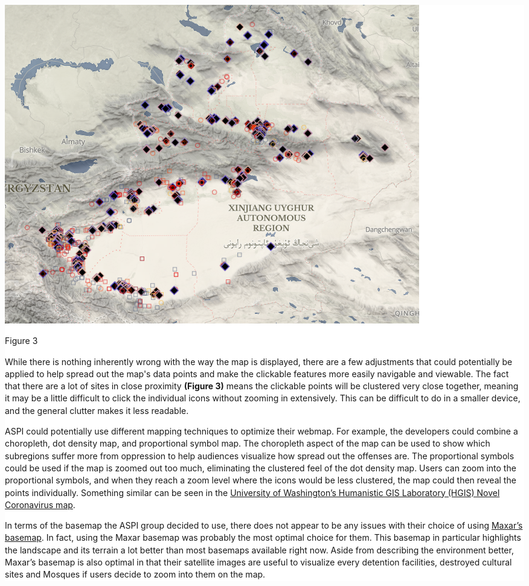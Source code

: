 ![Screenshot of cluttered data points](img/clutter.PNG)

Figure 3

While there is nothing inherently wrong with the way the map is displayed, there are a few adjustments that could potentially be applied to help spread out the map's data points and make the clickable features more easily navigable and viewable. The fact that there are a lot of sites in close proximity **(Figure 3)** means the clickable points will be clustered very close together, meaning it may be a little difficult to click the individual icons without zooming in extensively. This can be difficult to do in a smaller device, and the general clutter makes it less readable.

ASPI could potentially use different mapping techniques to optimize their webmap. For example, the developers could combine a choropleth, dot density map, and proportional symbol map. The choropleth aspect of the map can be used to show which subregions suffer more from oppression to help audiences visualize how spread out the offenses are. The proportional symbols could be used if the map is zoomed out too much, eliminating the clustered feel of the dot density map. Users can zoom into the proportional symbols, and when they reach a zoom level where the icons would be less clustered, the map could then reveal the points individually. Something similar can be seen in the [University of Washington’s Humanistic GIS Laboratory (HGIS) Novel Coronavirus map](https://hgis.uw.edu/virus/).

In terms of the basemap the ASPI group decided to use, there does not appear to be any issues with their choice of using [Maxar’s basemap](https://blog.maxar.com/earth-intelligence/2020/mapbox-adds-maxars-vivid-basemap-as-global-foundational-imagery-layer). In fact, using the Maxar basemap was probably the most optimal choice for them. This basemap in particular highlights the landscape and its terrain a lot better than most basemaps available right now. Aside from describing the environment better, Maxar’s basemap is also optimal in that their satellite images are useful to visualize every detention facilities, destroyed cultural sites and Mosques if users decide to zoom into them on the map.
